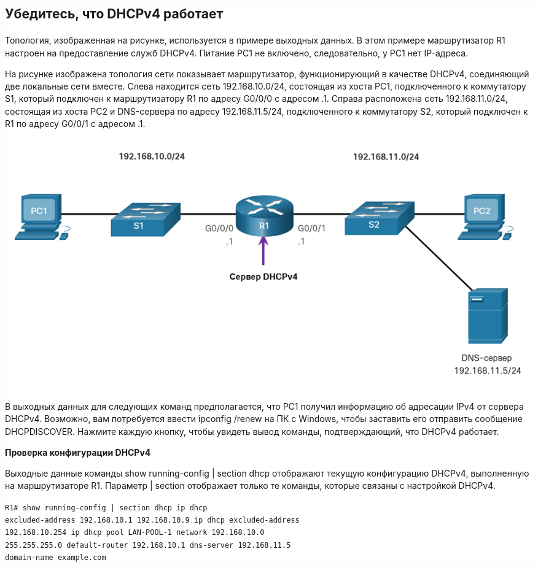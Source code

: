
## Убедитесь, что DHCPv4 работает
Топология, изображенная на рисунке, используется в примере выходных данных. В этом примере маршрутизатор R1 настроен на предоставление служб DHCPv4. Питание PC1 не включено, следовательно, у PC1 нет IP-адреса.

На рисунке изображена топология сети показывает маршрутизатор, функционирующий в качестве DHCPv4, соединяющий две локальные сети вместе. Слева находится сеть 192.168.10.0/24, состоящая из хоста PC1, подключенного к коммутатору S1, который подключен к маршрутизатору R1 по адресу G0/0/0 с адресом .1. Справа расположена сеть 192.168.11.0/24, состоящая из хоста PC2 и DNS-сервера по адресу 192.168.11.5/24, подключенного к коммутатору S2, который подключен к R1 по адресу G0/0/1 с адресом .1.

![](./assets/7.2.5.PNG)


В выходных данных для следующих команд предполагается, что PC1 получил информацию об адресации IPv4 от сервера DHCPv4. Возможно, вам потребуется ввести ipconfig /renew на ПК с Windows, чтобы заставить его отправить сообщение DHCPDISCOVER. Нажмите каждую кнопку, чтобы увидеть вывод команды, подтверждающий, что DHCPv4 работает.


**Проверка конфигурации DHCPv4**

Выходные данные команды show running-config | section dhcp отображают текущую конфигурацию DHCPv4, выполненную на маршрутизаторе R1. Параметр | section отображает только те команды, которые связаны с настройкой DHCPv4.

<code><pre>R1# show running-config | section dhcp
ip dhcp excluded-address 192.168.10.1 192.168.10.9
ip dhcp excluded-address 192.168.10.254
ip dhcp pool LAN-POOL-1 
 network 192.168.10.0 255.255.255.0
 default-router 192.168.10.1
 dns-server 192.168.11.5
 domain-name example.com
</code></pre>
